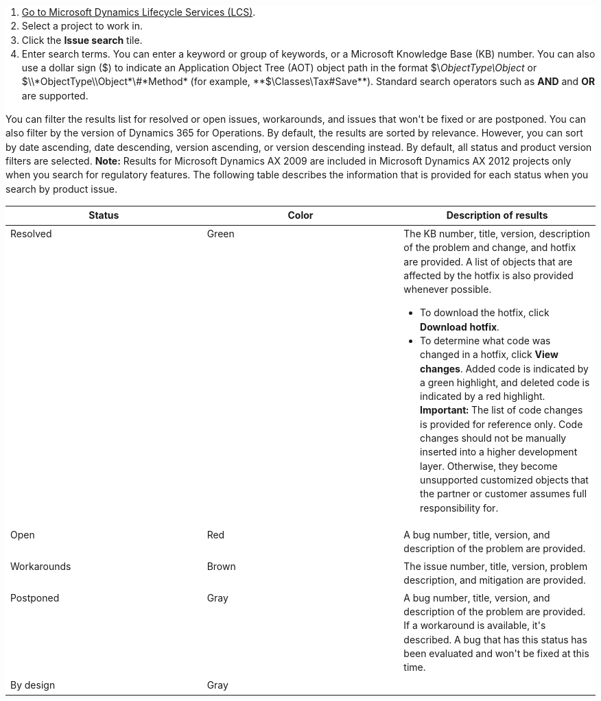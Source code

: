 1.  [Go to Microsoft Dynamics Lifecycle Services (LCS)](https://lcs.dynamics.com).
2.  Select a project to work in.
3.  Click the **Issue search** tile.
4.  Enter search terms. You can enter a keyword or group of keywords, or a Microsoft Knowledge Base (KB) number. You can also use a dollar sign ($) to indicate an Application Object Tree (AOT) object path in the format $\\*ObjectType\\Object* or $\\*ObjectType\\Object*\#*Method* (for example, **$\\Classes\\Tax\#Save**). Standard search operators such as **AND** and **OR** are supported.

You can filter the results list for resolved or open issues, workarounds, and issues that won't be fixed or are postponed. You can also filter by the version of Dynamics 365 for Operations. By default, the results are sorted by relevance. However, you can sort by date ascending, date descending, version ascending, or version descending instead. By default, all status and product version filters are selected. **Note:** Results for Microsoft Dynamics AX 2009 are included in Microsoft Dynamics AX 2012 projects only when you search for regulatory features. The following table describes the information that is provided for each status when you search by product issue.

<table>
<colgroup>
<col width="33%" />
<col width="33%" />
<col width="33%" />
</colgroup>
<thead>
<tr class="header">
<th>Status</th>
<th>Color</th>
<th>Description of results</th>
</tr>
</thead>
<tbody>
<tr class="odd">
<td>Resolved</td>
<td>Green</td>
<td>The KB number, title, version, description of the problem and change, and hotfix are provided. A list of objects that are affected by the hotfix is also provided whenever possible.
<ul>
<li>To download the hotfix, click <strong>Download hotfix</strong>.</li>
<li>To determine what code was changed in a hotfix, click <strong>View changes</strong>. Added code is indicated by a green highlight, and deleted code is indicated by a red highlight. <strong>Important:</strong> The list of code changes is provided for reference only. Code changes should not be manually inserted into a higher development layer. Otherwise, they become unsupported customized objects that the partner or customer assumes full responsibility for.</li>
</ul></td>
</tr>
<tr class="even">
<td>Open</td>
<td>Red</td>
<td>A bug number, title, version, and description of the problem are provided.</td>
</tr>
<tr class="odd">
<td>Workarounds</td>
<td>Brown</td>
<td>The issue number, title, version, problem description, and mitigation are provided.</td>
</tr>
<tr class="even">
<td>Postponed</td>
<td>Gray</td>
<td>A bug number, title, version, and description of the problem are provided. If a workaround is available, it's described. A bug that has this status has been evaluated and won't be fixed at this time.</td>
</tr>
<tr class="odd">
<td>By design</td>
<td>Gray</td>